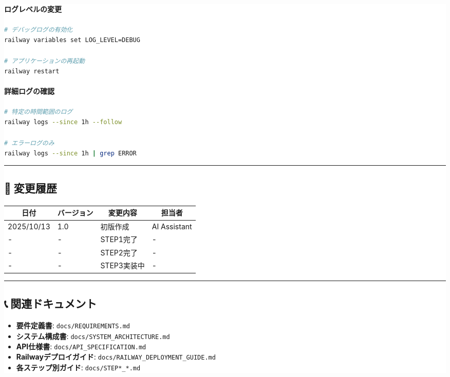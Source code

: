 #### ログレベルの変更
```bash
# デバッグログの有効化
railway variables set LOG_LEVEL=DEBUG

# アプリケーションの再起動
railway restart
```

#### 詳細ログの確認
```bash
# 特定の時間範囲のログ
railway logs --since 1h --follow

# エラーログのみ
railway logs --since 1h | grep ERROR
```

---

## 📝 変更履歴

| 日付 | バージョン | 変更内容 | 担当者 |
|------|-----------|----------|--------|
| 2025/10/13 | 1.0 | 初版作成 | AI Assistant |
| - | - | STEP1完了 | - |
| - | - | STEP2完了 | - |
| - | - | STEP3実装中 | - |

---

## 📞 関連ドキュメント

- **要件定義書**: `docs/REQUIREMENTS.md`
- **システム構成書**: `docs/SYSTEM_ARCHITECTURE.md`
- **API仕様書**: `docs/API_SPECIFICATION.md`
- **Railwayデプロイガイド**: `docs/RAILWAY_DEPLOYMENT_GUIDE.md`
- **各ステップ別ガイド**: `docs/STEP*_*.md`
